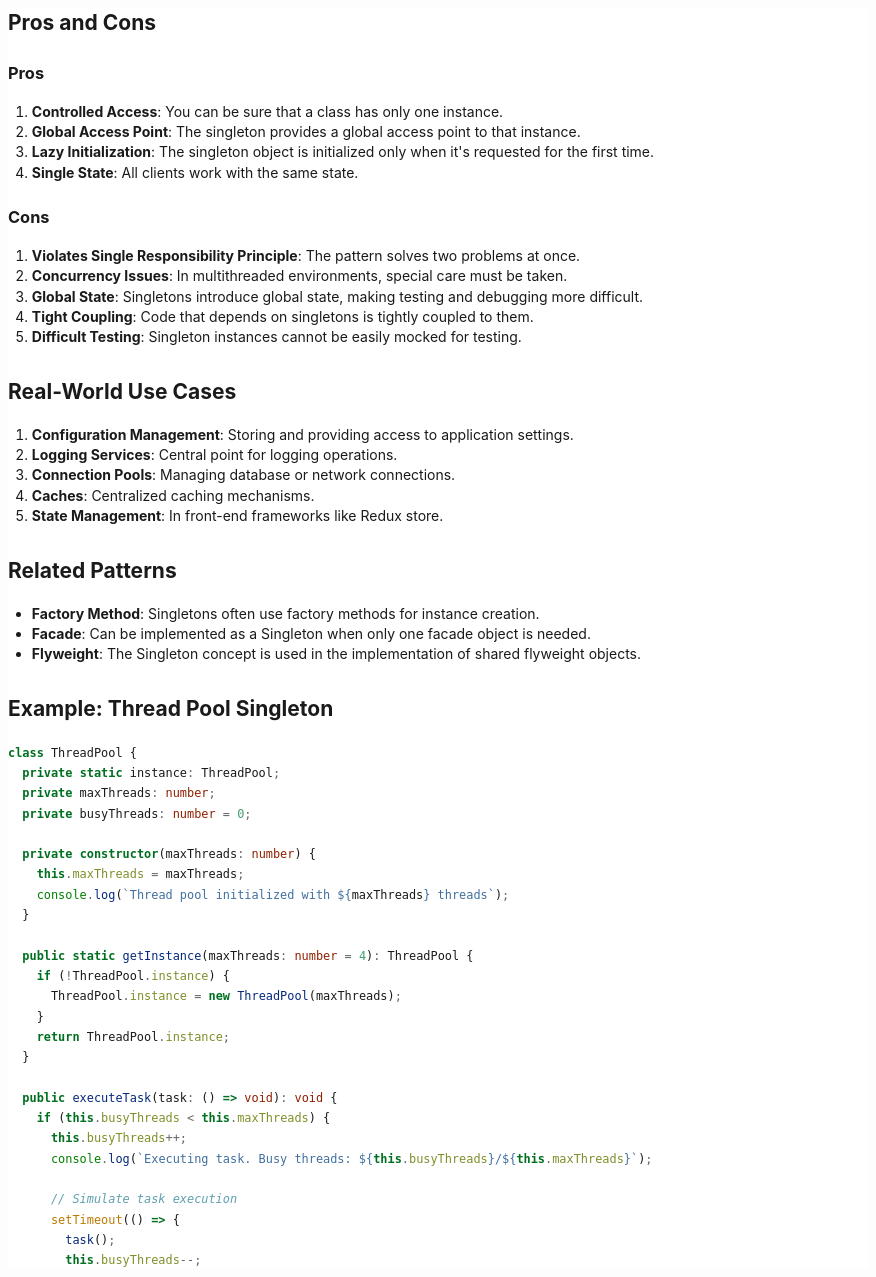 ## Pros and Cons

### Pros

1. **Controlled Access**: You can be sure that a class has only one instance.
2. **Global Access Point**: The singleton provides a global access point to that instance.
3. **Lazy Initialization**: The singleton object is initialized only when it's requested for the first time.
4. **Single State**: All clients work with the same state.

### Cons

1. **Violates Single Responsibility Principle**: The pattern solves two problems at once.
2. **Concurrency Issues**: In multithreaded environments, special care must be taken.
3. **Global State**: Singletons introduce global state, making testing and debugging more difficult.
4. **Tight Coupling**: Code that depends on singletons is tightly coupled to them.
5. **Difficult Testing**: Singleton instances cannot be easily mocked for testing.

## Real-World Use Cases

1. **Configuration Management**: Storing and providing access to application settings.
2. **Logging Services**: Central point for logging operations.
3. **Connection Pools**: Managing database or network connections.
4. **Caches**: Centralized caching mechanisms.
5. **State Management**: In front-end frameworks like Redux store.

## Related Patterns

- **Factory Method**: Singletons often use factory methods for instance creation.
- **Facade**: Can be implemented as a Singleton when only one facade object is needed.
- **Flyweight**: The Singleton concept is used in the implementation of shared flyweight objects.

## Example: Thread Pool Singleton

```typescript
class ThreadPool {
  private static instance: ThreadPool;
  private maxThreads: number;
  private busyThreads: number = 0;

  private constructor(maxThreads: number) {
    this.maxThreads = maxThreads;
    console.log(`Thread pool initialized with ${maxThreads} threads`);
  }

  public static getInstance(maxThreads: number = 4): ThreadPool {
    if (!ThreadPool.instance) {
      ThreadPool.instance = new ThreadPool(maxThreads);
    }
    return ThreadPool.instance;
  }

  public executeTask(task: () => void): void {
    if (this.busyThreads < this.maxThreads) {
      this.busyThreads++;
      console.log(`Executing task. Busy threads: ${this.busyThreads}/${this.maxThreads}`);
      
      // Simulate task execution
      setTimeout(() => {
        task();
        this.busyThreads--;
```